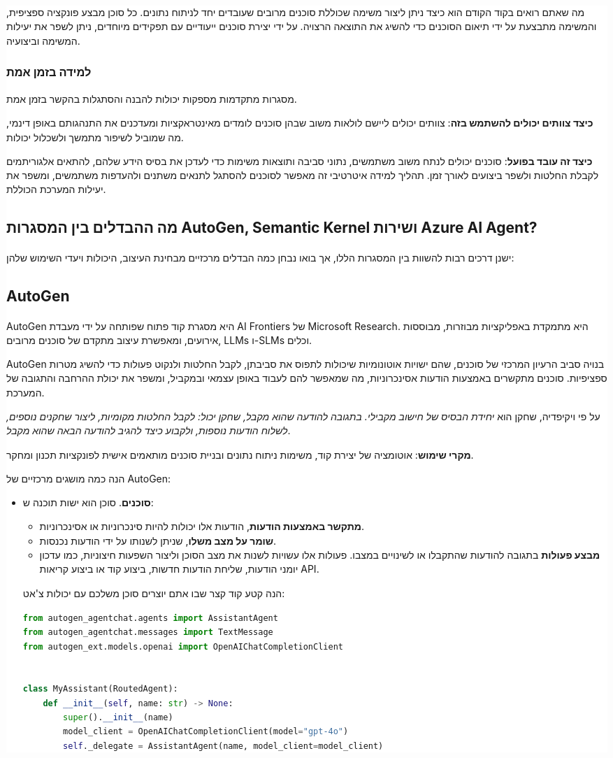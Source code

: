 מה שאתם רואים בקוד הקודם הוא כיצד ניתן ליצור משימה שכוללת סוכנים מרובים שעובדים יחד לניתוח נתונים. כל סוכן מבצע פונקציה ספציפית, והמשימה מתבצעת על ידי תיאום הסוכנים כדי להשיג את התוצאה הרצויה. על ידי יצירת סוכנים ייעודיים עם תפקידים מיוחדים, ניתן לשפר את יעילות המשימה וביצועיה.

### למידה בזמן אמת

מסגרות מתקדמות מספקות יכולות להבנה והסתגלות בהקשר בזמן אמת.

**כיצד צוותים יכולים להשתמש בזה**: צוותים יכולים ליישם לולאות משוב שבהן סוכנים לומדים מאינטראקציות ומעדכנים את התנהגותם באופן דינמי, מה שמוביל לשיפור מתמשך ולשכלול יכולות.

**כיצד זה עובד בפועל**: סוכנים יכולים לנתח משוב משתמשים, נתוני סביבה ותוצאות משימות כדי לעדכן את בסיס הידע שלהם, להתאים אלגוריתמים לקבלת החלטות ולשפר ביצועים לאורך זמן. תהליך למידה איטרטיבי זה מאפשר לסוכנים להסתגל לתנאים משתנים ולהעדפות משתמשים, ומשפר את יעילות המערכת הכוללת.

## מה ההבדלים בין המסגרות AutoGen, Semantic Kernel ושירות Azure AI Agent?

ישנן דרכים רבות להשוות בין המסגרות הללו, אך בואו נבחן כמה הבדלים מרכזיים מבחינת העיצוב, היכולות ויעדי השימוש שלהן:

## AutoGen

AutoGen היא מסגרת קוד פתוח שפותחה על ידי מעבדת AI Frontiers של Microsoft Research. היא מתמקדת באפליקציות מבוזרות, מבוססות אירועים, ומאפשרת עיצוב מתקדם של סוכנים מרובים, LLMs ו-SLMs וכלים.

AutoGen בנויה סביב הרעיון המרכזי של סוכנים, שהם ישויות אוטונומיות שיכולות לתפוס את סביבתן, לקבל החלטות ולנקוט פעולות כדי להשיג מטרות ספציפיות. סוכנים מתקשרים באמצעות הודעות אסינכרוניות, מה שמאפשר להם לעבוד באופן עצמאי ובמקביל, ומשפר את יכולת ההרחבה והתגובה של המערכת.

על פי ויקיפדיה, שחקן הוא _יחידת הבסיס של חישוב מקבילי. בתגובה להודעה שהוא מקבל, שחקן יכול: לקבל החלטות מקומיות, ליצור שחקנים נוספים, לשלוח הודעות נוספות, ולקבוע כיצד להגיב להודעה הבאה שהוא מקבל_.

**מקרי שימוש**: אוטומציה של יצירת קוד, משימות ניתוח נתונים ובניית סוכנים מותאמים אישית לפונקציות תכנון ומחקר.

הנה כמה מושגים מרכזיים של AutoGen:

- **סוכנים**. סוכן הוא ישות תוכנה ש:
  - **מתקשר באמצעות הודעות**, הודעות אלו יכולות להיות סינכרוניות או אסינכרוניות.
  - **שומר על מצב משלו**, שניתן לשנותו על ידי הודעות נכנסות.
  - **מבצע פעולות** בתגובה להודעות שהתקבלו או לשינויים במצבו. פעולות אלו עשויות לשנות את מצב הסוכן וליצור השפעות חיצוניות, כמו עדכון יומני הודעות, שליחת הודעות חדשות, ביצוע קוד או ביצוע קריאות API.
    
  הנה קטע קוד קצר שבו אתם יוצרים סוכן משלכם עם יכולות צ'אט:

    ```python
    from autogen_agentchat.agents import AssistantAgent
    from autogen_agentchat.messages import TextMessage
    from autogen_ext.models.openai import OpenAIChatCompletionClient


    class MyAssistant(RoutedAgent):
        def __init__(self, name: str) -> None:
            super().__init__(name)
            model_client = OpenAIChatCompletionClient(model="gpt-4o")
            self._delegate = AssistantAgent(name, model_client=model_client)
    